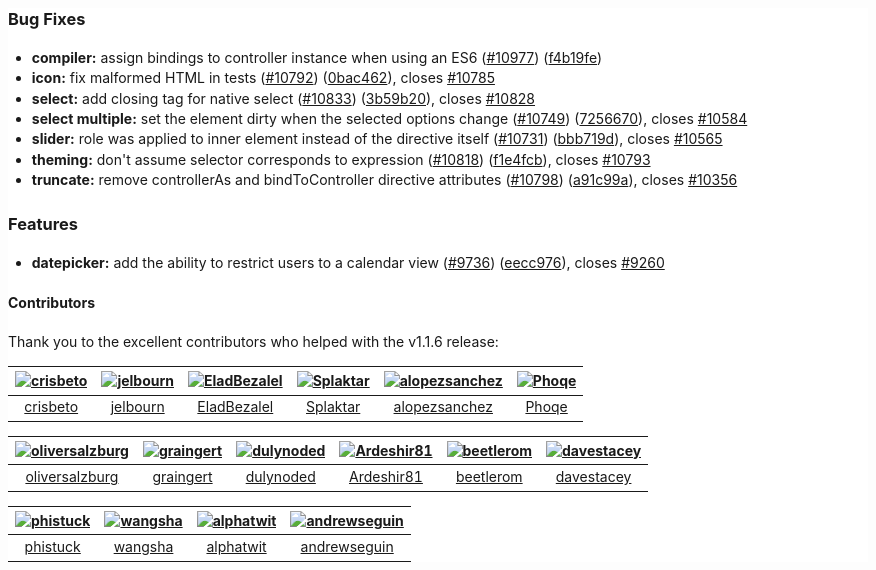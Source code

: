 
### Bug Fixes

* **compiler:** assign bindings to controller instance when using an ES6 ([#10977](https://github.com/angular/material/issues/10977)) ([f4b19fe](https://github.com/angular/material/commit/f4b19fe))
* **icon:** fix malformed HTML in tests ([#10792](https://github.com/angular/material/issues/10792)) ([0bac462](https://github.com/angular/material/commit/0bac462)), closes [#10785](https://github.com/angular/material/issues/10785)
* **select:** add closing tag for native select ([#10833](https://github.com/angular/material/issues/10833)) ([3b59b20](https://github.com/angular/material/commit/3b59b20)), closes [#10828](https://github.com/angular/material/issues/10828)
* **select multiple:** set the element dirty when the selected options change ([#10749](https://github.com/angular/material/issues/10749)) ([7256670](https://github.com/angular/material/commit/7256670)), closes [#10584](https://github.com/angular/material/issues/10584)
* **slider:** role was applied to inner element instead of the directive itself ([#10731](https://github.com/angular/material/issues/10731)) ([bbb719d](https://github.com/angular/material/commit/bbb719d)), closes [#10565](https://github.com/angular/material/issues/10565)
* **theming:** don't assume selector corresponds to expression ([#10818](https://github.com/angular/material/issues/10818)) ([f1e4fcb](https://github.com/angular/material/commit/f1e4fcb)), closes [#10793](https://github.com/angular/material/issues/10793)
* **truncate:** remove controllerAs and bindToController directive attributes ([#10798](https://github.com/angular/material/issues/10798)) ([a91c99a](https://github.com/angular/material/commit/a91c99a)), closes [#10356](https://github.com/angular/material/issues/10356)


### Features

* **datepicker:** add the ability to restrict users to a calendar view ([#9736](https://github.com/angular/material/issues/9736)) ([eecc976](https://github.com/angular/material/commit/eecc976)), closes [#9260](https://github.com/angular/material/issues/9260)

#### Contributors

Thank you to the excellent contributors who helped with the v1.1.6 release:

[<img alt="crisbeto" src="https://avatars0.githubusercontent.com/u/4450522?v=4&s=117" width="117">](https://github.com/crisbeto) |[<img alt="jelbourn" src="https://avatars3.githubusercontent.com/u/838736?v=4&s=117" width="117">](https://github.com/jelbourn) |[<img alt="EladBezalel" src="https://avatars3.githubusercontent.com/u/6004537?v=4&s=117" width="117">](https://github.com/EladBezalel) |[<img alt="Splaktar" src="https://avatars1.githubusercontent.com/u/3506071?v=4&s=117" width="117">](https://github.com/Splaktar) |[<img alt="alopezsanchez" src="https://avatars3.githubusercontent.com/u/15221596?v=4&s=117" width="117">](https://github.com/alopezsanchez) |[<img alt="Phoqe" src="https://avatars3.githubusercontent.com/u/7033377?v=4&s=117" width="117">](https://github.com/Phoqe) |
:---: |:---: |:---: |:---: |:---: |:---: |
[crisbeto](https://github.com/crisbeto) |[jelbourn](https://github.com/jelbourn) |[EladBezalel](https://github.com/EladBezalel) |[Splaktar](https://github.com/Splaktar) |[alopezsanchez](https://github.com/alopezsanchez) |[Phoqe](https://github.com/Phoqe) |

[<img alt="oliversalzburg" src="https://avatars2.githubusercontent.com/u/1658949?v=4&s=117" width="117">](https://github.com/oliversalzburg) |[<img alt="graingert" src="https://avatars3.githubusercontent.com/u/413772?v=4&s=117" width="117">](https://github.com/graingert) |[<img alt="dulynoded" src="https://avatars0.githubusercontent.com/u/11513504?v=4&s=117" width="117">](https://github.com/dulynoded) |[<img alt="Ardeshir81" src="https://avatars3.githubusercontent.com/u/5755214?v=4&s=117" width="117">](https://github.com/Ardeshir81) |[<img alt="beetlerom" src="https://avatars3.githubusercontent.com/u/1420091?v=4&s=117" width="117">](https://github.com/beetlerom) |[<img alt="davestacey" src="https://avatars3.githubusercontent.com/u/754281?v=4&s=117" width="117">](https://github.com/davestacey) |
:---: |:---: |:---: |:---: |:---: |:---: |
[oliversalzburg](https://github.com/oliversalzburg) |[graingert](https://github.com/graingert) |[dulynoded](https://github.com/dulynoded) |[Ardeshir81](https://github.com/Ardeshir81) |[beetlerom](https://github.com/beetlerom) |[davestacey](https://github.com/davestacey) |

[<img alt="phistuck" src="https://avatars0.githubusercontent.com/u/184400?v=4&s=117" width="117">](https://github.com/phistuck) |[<img alt="wangsha" src="https://avatars0.githubusercontent.com/u/221029?v=4&s=117" width="117">](https://github.com/wangsha) |[<img alt="alphatwit" src="https://avatars1.githubusercontent.com/u/3231066?v=4&s=117" width="117">](https://github.com/alphatwit) |[<img alt="andrewseguin" src="https://avatars3.githubusercontent.com/u/22898577?v=4&s=117" width="117">](https://github.com/andrewseguin) |
:---: |:---: |:---: |:---: |
[phistuck](https://github.com/phistuck) |[wangsha](https://github.com/wangsha) |[alphatwit](https://github.com/alphatwit) |[andrewseguin](https://github.com/andrewseguin) |
